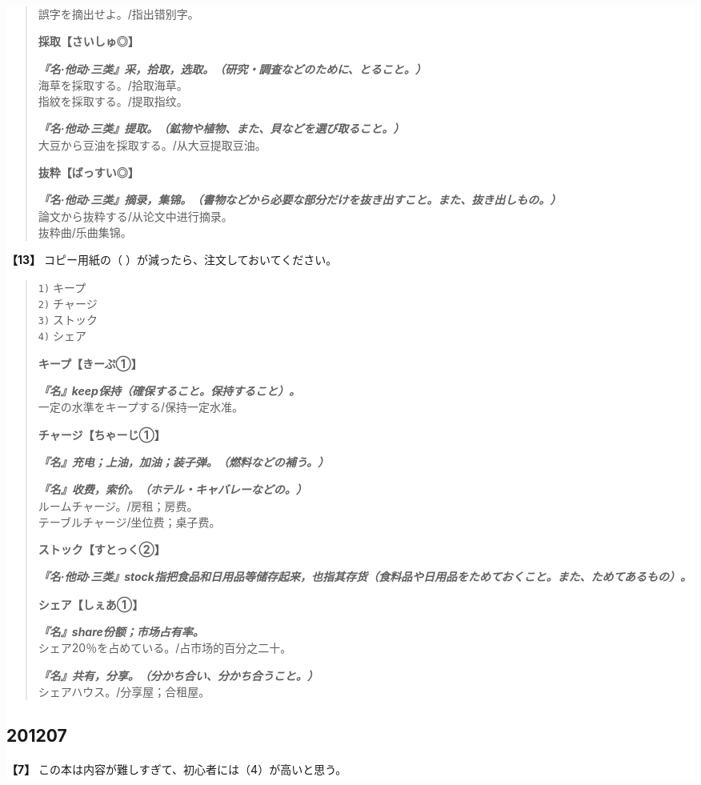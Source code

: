 > 誤字を摘出せよ。/指出错别字。  
>
> **採取【さいしゅ◎】**  
>
> ***『名·他动·三类』采，拾取，选取。（研究・調査などのために、とること。）***  
> 海草を採取する。/拾取海草。  
> 指紋を採取する。/提取指纹。  
>
> ***『名·他动·三类』提取。（鉱物や植物、また、貝などを選び取ること。）***  
> 大豆から豆油を採取する。/从大豆提取豆油。  
>
> **抜粋【ばっすい◎】**  
>
> ***『名·他动·三类』摘录，集锦。（書物などから必要な部分だけを抜き出すこと。また、抜き出しもの。）***  
> 論文から抜粋する/从论文中进行摘录。  
> 抜粋曲/乐曲集锦。  

**【13】** コピー用紙の（ ）が減ったら、注文しておいてください。

> `1)` キープ  
> `2)` チャージ  
> `3)` ストック  
> `4)` シェア  
>
> **キープ【きーぷ①】**  
>
> ***『名』keep保持（確保すること。保持すること）。***  
> 一定の水準をキープする/保持一定水准。  
>
> **チャージ【ちゃーじ①】**  
>
> ***『名』充电；上油，加油；装子弹。（燃料などの補う。）***  
>
> ***『名』收费，索价。（ホテル・キャバレーなどの。）***  
> ルームチャージ。/房租；房费。  
> テーブルチャージ/坐位费；桌子费。  
>
> **ストック【すとっく②】**  
>
> ***『名·他动·三类』stock指把食品和日用品等储存起来，也指其存货（食料品や日用品をためておくこと。また、ためてあるもの）。***  
>
> **シェア【しぇあ①】**  
>
> ***『名』share份额；市场占有率。***  
> シェア20％を占めている。/占市场的百分之二十。
>
> ***『名』共有，分享。（分かち合い、分かち合うこと。）***  
> シェアハウス。/分享屋；合租屋。  

## 201207

**【7】** この本は内容が難しすぎて、初心者には（4）が高いと思う。
